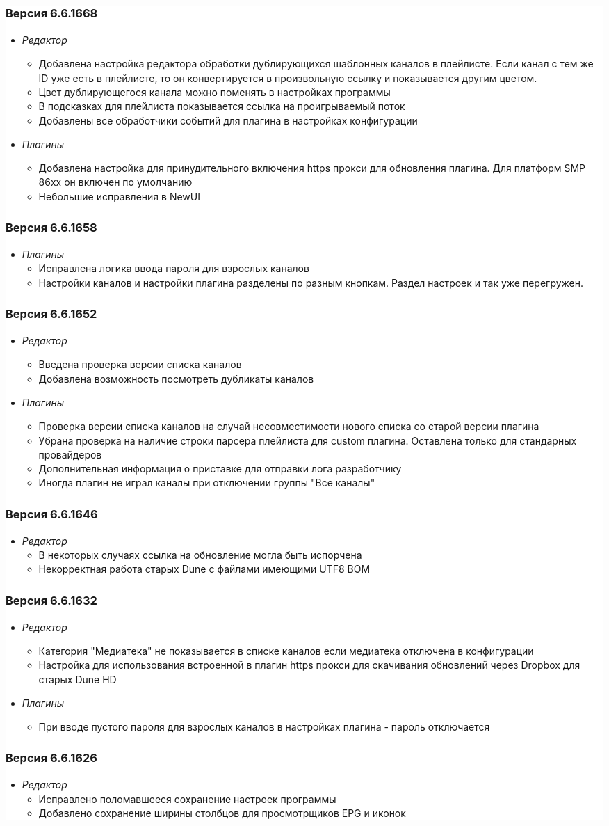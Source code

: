 ### Версия 6.6.1668
- *Редактор*
  - Добавлена настройка редактора обработки дублирующихся шаблонных каналов в плейлисте.
    Если канал с тем же ID уже есть в плейлисте, то он конвертируется в произвольную ссылку и показывается другим цветом.
  - Цвет дублирующегося канала можно поменять в настройках программы
  - В подсказках для плейлиста показывается ссылка на проигрываемый поток
  - Добавлены все обработчики событий для плагина в настройках конфигурации

- *Плагины*
  - Добавлена настройка для принудительного включения https прокси для обновления плагина.
    Для платформ SMP 86xx он включен по умолчанию
  - Небольшие исправления в NewUI

### Версия 6.6.1658
- *Плагины*
  - Исправлена логика ввода пароля для взрослых каналов
  - Настройки каналов и настройки плагина разделены по разным кнопкам. Раздел настроек и так уже перегружен.

### Версия 6.6.1652
- *Редактор*
  - Введена проверка версии списка каналов
  - Добавлена возможность посмотреть дубликаты каналов

- *Плагины*
  - Проверка версии списка каналов на случай несовместимости нового списка со старой версии плагина
  - Убрана проверка на наличие строки парсера плейлиста для custom плагина. Оставлена только для стандарных провайдеров
  - Дополнительная информация о приставке для отправки лога разработчику
  - Иногда плагин не играл каналы при отключении группы "Все каналы"

### Версия 6.6.1646
- *Редактор*
  - В некоторых случаях ссылка на обновление могла быть испорчена
  - Некорректная работа старых Dune с файлами имеющими UTF8 BOM
 
### Версия 6.6.1632
- *Редактор*
  - Категория "Медиатека" не показывается в списке каналов если медиатека отключена в конфигурации
  - Настройка для использования встроенной в плагин https прокси для скачивания обновлений через Dropbox для старых Dune HD

- *Плагины*
  - При вводе пустого пароля для взрослых каналов в настройках плагина - пароль отключается

### Версия 6.6.1626
- *Редактор*
  - Исправлено поломавшееся сохранение настроек программы
  - Добавлено сохранение ширины столбцов для просмотрщиков EPG и иконок
